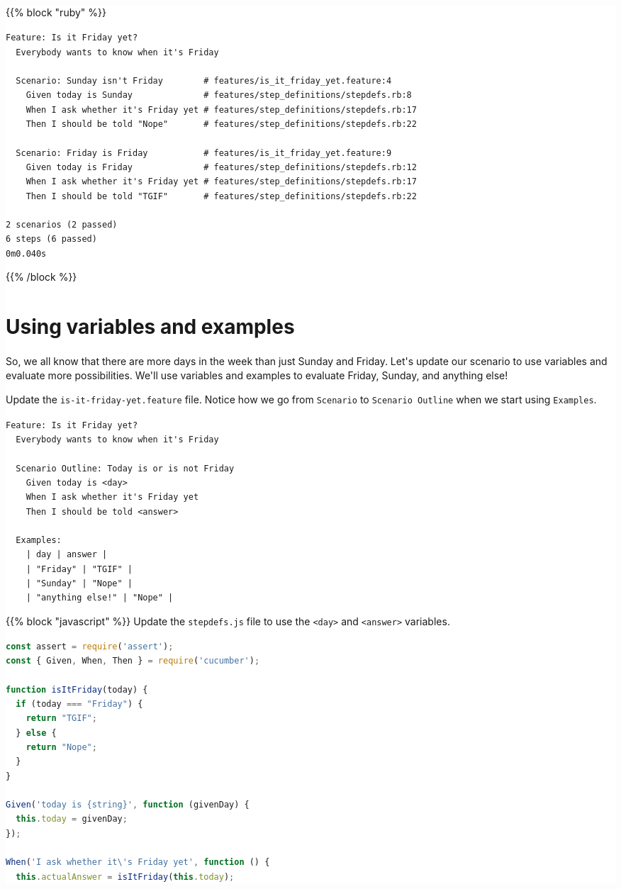 {{% block "ruby" %}}
```shell
Feature: Is it Friday yet?
  Everybody wants to know when it's Friday

  Scenario: Sunday isn't Friday        # features/is_it_friday_yet.feature:4
    Given today is Sunday              # features/step_definitions/stepdefs.rb:8
    When I ask whether it's Friday yet # features/step_definitions/stepdefs.rb:17
    Then I should be told "Nope"       # features/step_definitions/stepdefs.rb:22

  Scenario: Friday is Friday           # features/is_it_friday_yet.feature:9
    Given today is Friday              # features/step_definitions/stepdefs.rb:12
    When I ask whether it's Friday yet # features/step_definitions/stepdefs.rb:17
    Then I should be told "TGIF"       # features/step_definitions/stepdefs.rb:22

2 scenarios (2 passed)
6 steps (6 passed)
0m0.040s
```
{{% /block %}}

# Using variables and examples
So, we all know that there are more days in the week than just Sunday and Friday. Let's update our scenario to use variables and evaluate more possibilities. We'll use variables and examples to evaluate Friday, Sunday, and anything else!

Update the `is-it-friday-yet.feature` file. Notice how we go from `Scenario` to `Scenario Outline` when we start using `Examples`.
```gherkin
Feature: Is it Friday yet?
  Everybody wants to know when it's Friday

  Scenario Outline: Today is or is not Friday
    Given today is <day>
    When I ask whether it's Friday yet
    Then I should be told <answer>

  Examples:
    | day | answer |
    | "Friday" | "TGIF" |
    | "Sunday" | "Nope" |
    | "anything else!" | "Nope" |
```

{{% block "javascript" %}}
Update the `stepdefs.js` file to use the `<day>` and `<answer>` variables.
```javascript
const assert = require('assert');
const { Given, When, Then } = require('cucumber');

function isItFriday(today) {
  if (today === "Friday") {
    return "TGIF";
  } else {
    return "Nope";
  }
}

Given('today is {string}', function (givenDay) {
  this.today = givenDay;
});

When('I ask whether it\'s Friday yet', function () {
  this.actualAnswer = isItFriday(this.today);
```